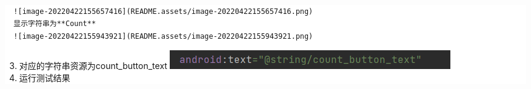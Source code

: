       ![image-20220422155657416](README.assets/image-20220422155657416.png)
      显示字符串为**Count**
      ![image-20220422155943921](README.assets/image-20220422155943921.png)
   3. 对应的字符串资源为count_button_text
      ![image-20220422160000553](README.assets/image-20220422160000553.png)
   4. 运行测试结果